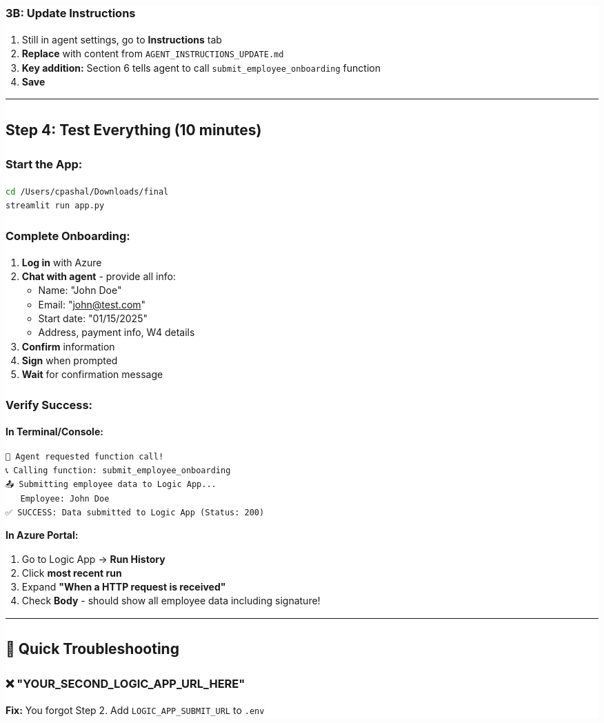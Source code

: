 ### 3B: Update Instructions

1. Still in agent settings, go to **Instructions** tab
2. **Replace** with content from `AGENT_INSTRUCTIONS_UPDATE.md`
3. **Key addition:** Section 6 tells agent to call `submit_employee_onboarding` function
4. **Save**

---

## Step 4: Test Everything (10 minutes)

### Start the App:

```bash
cd /Users/cpashal/Downloads/final
streamlit run app.py
```

### Complete Onboarding:

1. **Log in** with Azure
2. **Chat with agent** - provide all info:
   - Name: "John Doe"
   - Email: "john@test.com"  
   - Start date: "01/15/2025"
   - Address, payment info, W4 details
3. **Confirm** information
4. **Sign** when prompted
5. **Wait** for confirmation message

### Verify Success:

**In Terminal/Console:**
```
🔧 Agent requested function call!
📞 Calling function: submit_employee_onboarding
📤 Submitting employee data to Logic App...
   Employee: John Doe
✅ SUCCESS: Data submitted to Logic App (Status: 200)
```

**In Azure Portal:**
1. Go to Logic App → **Run History**
2. Click **most recent run**
3. Expand **"When a HTTP request is received"**
4. Check **Body** - should show all employee data including signature!

---

## 🐛 Quick Troubleshooting

### ❌ "YOUR_SECOND_LOGIC_APP_URL_HERE"
**Fix:** You forgot Step 2. Add `LOGIC_APP_SUBMIT_URL` to `.env`
